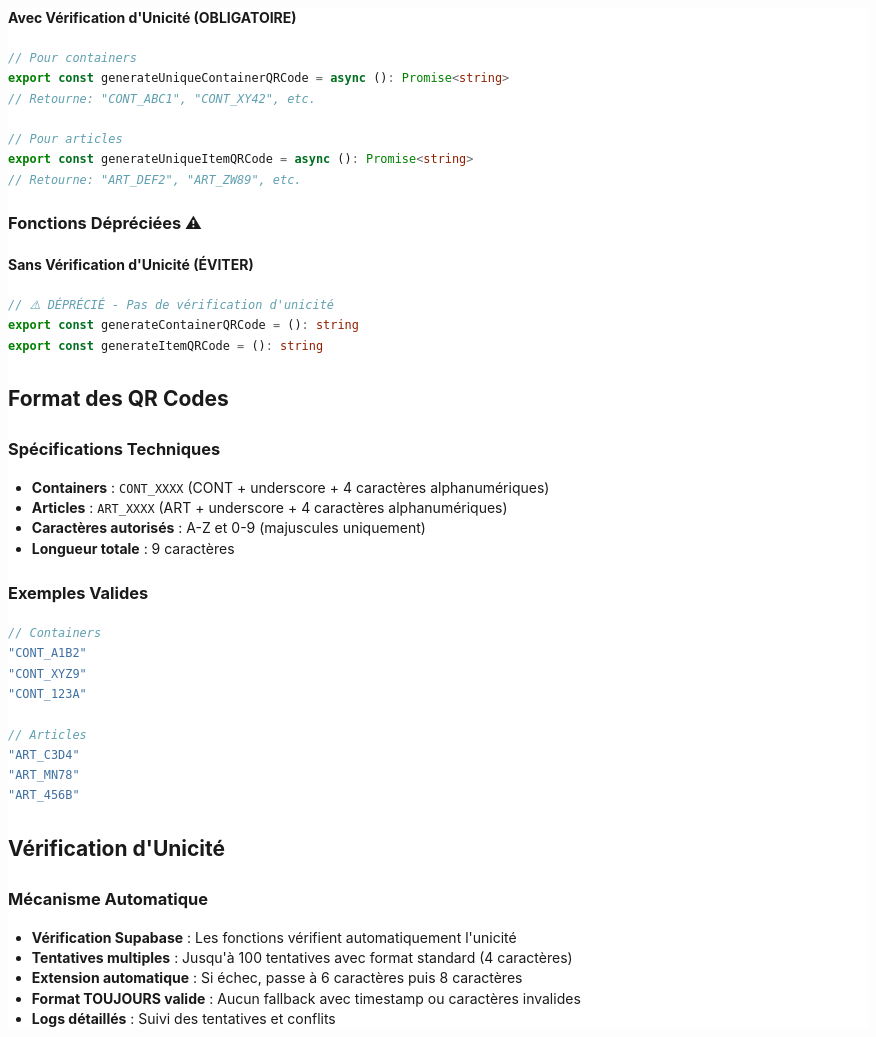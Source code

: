 #### Avec Vérification d'Unicité (OBLIGATOIRE)
```typescript
// Pour containers
export const generateUniqueContainerQRCode = async (): Promise<string>
// Retourne: "CONT_ABC1", "CONT_XY42", etc.

// Pour articles  
export const generateUniqueItemQRCode = async (): Promise<string>
// Retourne: "ART_DEF2", "ART_ZW89", etc.
```

### Fonctions Dépréciées ⚠️

#### Sans Vérification d'Unicité (ÉVITER)
```typescript
// ⚠️ DÉPRÉCIÉ - Pas de vérification d'unicité
export const generateContainerQRCode = (): string
export const generateItemQRCode = (): string
```

## Format des QR Codes

### Spécifications Techniques
- **Containers** : `CONT_XXXX` (CONT + underscore + 4 caractères alphanumériques)
- **Articles** : `ART_XXXX` (ART + underscore + 4 caractères alphanumériques)
- **Caractères autorisés** : A-Z et 0-9 (majuscules uniquement)
- **Longueur totale** : 9 caractères

### Exemples Valides
```typescript
// Containers
"CONT_A1B2"
"CONT_XYZ9"
"CONT_123A"

// Articles
"ART_C3D4"
"ART_MN78"
"ART_456B"
```

## Vérification d'Unicité

### Mécanisme Automatique
- **Vérification Supabase** : Les fonctions vérifient automatiquement l'unicité
- **Tentatives multiples** : Jusqu'à 100 tentatives avec format standard (4 caractères)
- **Extension automatique** : Si échec, passe à 6 caractères puis 8 caractères
- **Format TOUJOURS valide** : Aucun fallback avec timestamp ou caractères invalides
- **Logs détaillés** : Suivi des tentatives et conflits
